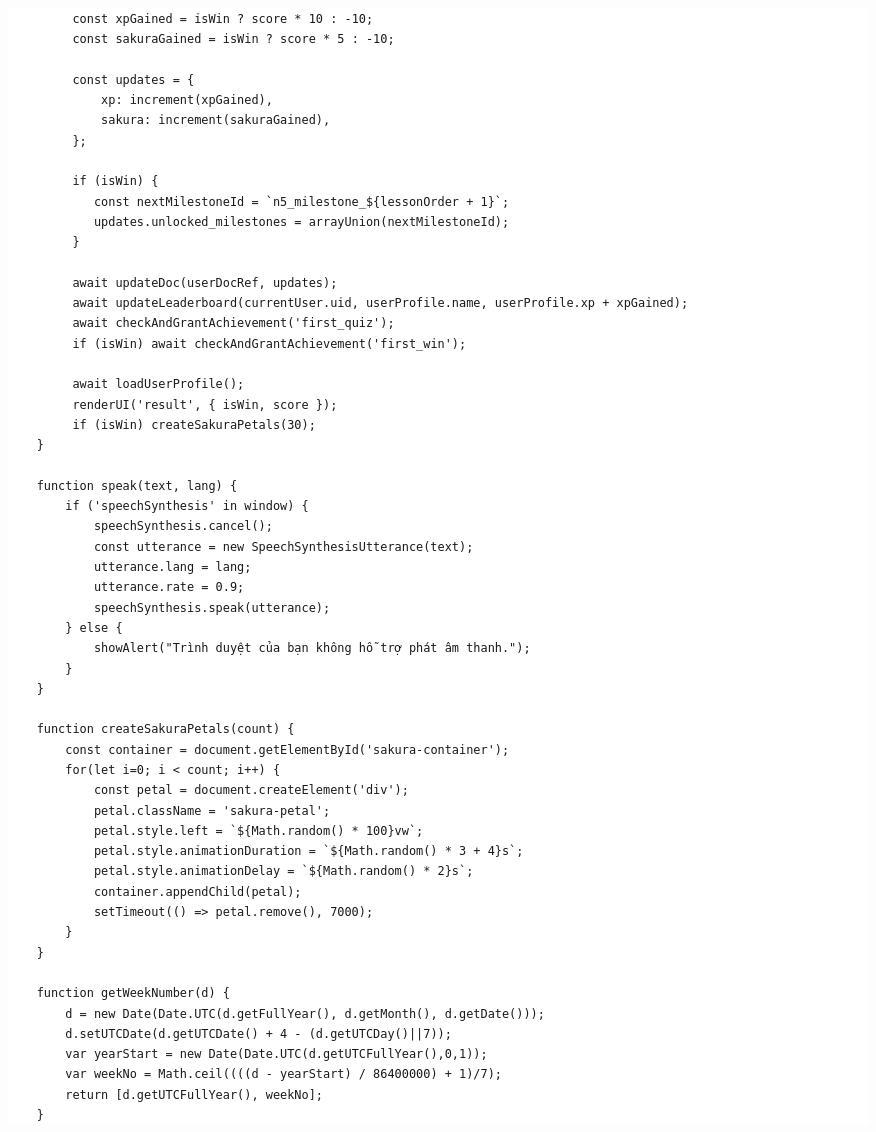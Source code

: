              const xpGained = isWin ? score * 10 : -10;
             const sakuraGained = isWin ? score * 5 : -10;

             const updates = {
                 xp: increment(xpGained),
                 sakura: increment(sakuraGained),
             };

             if (isWin) { 
                const nextMilestoneId = `n5_milestone_${lessonOrder + 1}`;
                updates.unlocked_milestones = arrayUnion(nextMilestoneId);
             }
             
             await updateDoc(userDocRef, updates);
             await updateLeaderboard(currentUser.uid, userProfile.name, userProfile.xp + xpGained);
             await checkAndGrantAchievement('first_quiz');
             if (isWin) await checkAndGrantAchievement('first_win');
             
             await loadUserProfile();
             renderUI('result', { isWin, score });
             if (isWin) createSakuraPetals(30);
        }
        
        function speak(text, lang) {
            if ('speechSynthesis' in window) {
                speechSynthesis.cancel();
                const utterance = new SpeechSynthesisUtterance(text);
                utterance.lang = lang;
                utterance.rate = 0.9;
                speechSynthesis.speak(utterance);
            } else {
                showAlert("Trình duyệt của bạn không hỗ trợ phát âm thanh.");
            }
        }

        function createSakuraPetals(count) {
            const container = document.getElementById('sakura-container');
            for(let i=0; i < count; i++) {
                const petal = document.createElement('div');
                petal.className = 'sakura-petal';
                petal.style.left = `${Math.random() * 100}vw`;
                petal.style.animationDuration = `${Math.random() * 3 + 4}s`;
                petal.style.animationDelay = `${Math.random() * 2}s`;
                container.appendChild(petal);
                setTimeout(() => petal.remove(), 7000);
            }
        }
        
        function getWeekNumber(d) {
            d = new Date(Date.UTC(d.getFullYear(), d.getMonth(), d.getDate()));
            d.setUTCDate(d.getUTCDate() + 4 - (d.getUTCDay()||7));
            var yearStart = new Date(Date.UTC(d.getUTCFullYear(),0,1));
            var weekNo = Math.ceil((((d - yearStart) / 86400000) + 1)/7);
            return [d.getUTCFullYear(), weekNo];
        }
